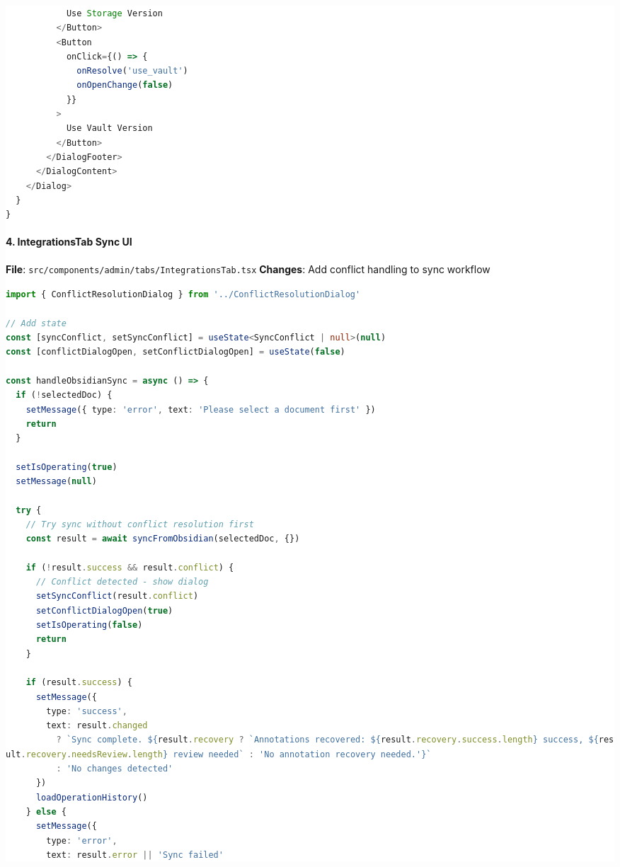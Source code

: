 ```typescript
            Use Storage Version
          </Button>
          <Button
            onClick={() => {
              onResolve('use_vault')
              onOpenChange(false)
            }}
          >
            Use Vault Version
          </Button>
        </DialogFooter>
      </DialogContent>
    </Dialog>
  }
}
```

#### 4. IntegrationsTab Sync UI

**File**: `src/components/admin/tabs/IntegrationsTab.tsx`
**Changes**: Add conflict handling to sync workflow

```typescript
import { ConflictResolutionDialog } from '../ConflictResolutionDialog'

// Add state
const [syncConflict, setSyncConflict] = useState<SyncConflict | null>(null)
const [conflictDialogOpen, setConflictDialogOpen] = useState(false)

const handleObsidianSync = async () => {
  if (!selectedDoc) {
    setMessage({ type: 'error', text: 'Please select a document first' })
    return
  }

  setIsOperating(true)
  setMessage(null)

  try {
    // Try sync without conflict resolution first
    const result = await syncFromObsidian(selectedDoc, {})

    if (!result.success && result.conflict) {
      // Conflict detected - show dialog
      setSyncConflict(result.conflict)
      setConflictDialogOpen(true)
      setIsOperating(false)
      return
    }

    if (result.success) {
      setMessage({
        type: 'success',
        text: result.changed
          ? `Sync complete. ${result.recovery ? `Annotations recovered: ${result.recovery.success.length} success, ${result.recovery.needsReview.length} review needed` : 'No annotation recovery needed.'}`
          : 'No changes detected'
      })
      loadOperationHistory()
    } else {
      setMessage({
        type: 'error',
        text: result.error || 'Sync failed'
```